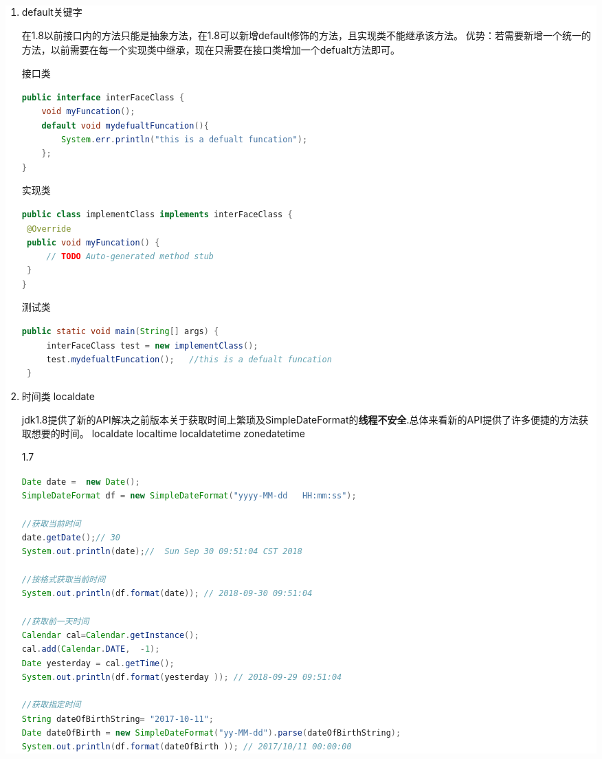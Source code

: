 1. default关键字

   在1.8以前接口内的方法只能是抽象方法，在1.8可以新增default修饰的方法，且实现类不能继承该方法。
   优势：若需要新增一个统一的方法，以前需要在每一个实现类中继承，现在只需要在接口类增加一个defualt方法即可。

   

   接口类

   ```java
   public interface interFaceClass {
       void myFuncation();
       default void mydefualtFuncation(){
           System.err.println("this is a defualt funcation");
       };
   }
   ```

   实现类

   ```java
   public class implementClass implements interFaceClass {
   	@Override
   	public void myFuncation() {
   		// TODO Auto-generated method stub
   	}
   }
   ```

   测试类

   ```java
   public static void main(String[] args) {
   		interFaceClass test = new implementClass();
   		test.mydefualtFuncation();   //this is a defualt funcation
   	}
   ```

   

2. 时间类 localdate

   jdk1.8提供了新的API解决之前版本关于获取时间上繁琐及SimpleDateFormat的**线程不安全**.总体来看新的API提供了许多便捷的方法获取想要的时间。
   localdate
   localtime
   localdatetime
   zonedatetime

   1.7

   ```java
   Date date =  new Date();
   SimpleDateFormat df = new SimpleDateFormat("yyyy-MM-dd   HH:mm:ss");
   
   //获取当前时间
   date.getDate();// 30
   System.out.println(date);//  Sun Sep 30 09:51:04 CST 2018
   
   //按格式获取当前时间
   System.out.println(df.format(date)); // 2018-09-30 09:51:04
   
   //获取前一天时间
   Calendar cal=Calendar.getInstance();
   cal.add(Calendar.DATE,  -1);
   Date yesterday = cal.getTime();
   System.out.println(df.format(yesterday )); // 2018-09-29 09:51:04
   		
   //获取指定时间
   String dateOfBirthString= "2017-10-11";
   Date dateOfBirth = new SimpleDateFormat("yy-MM-dd").parse(dateOfBirthString);
   System.out.println(df.format(dateOfBirth )); // 2017/10/11 00:00:00
   
   ```